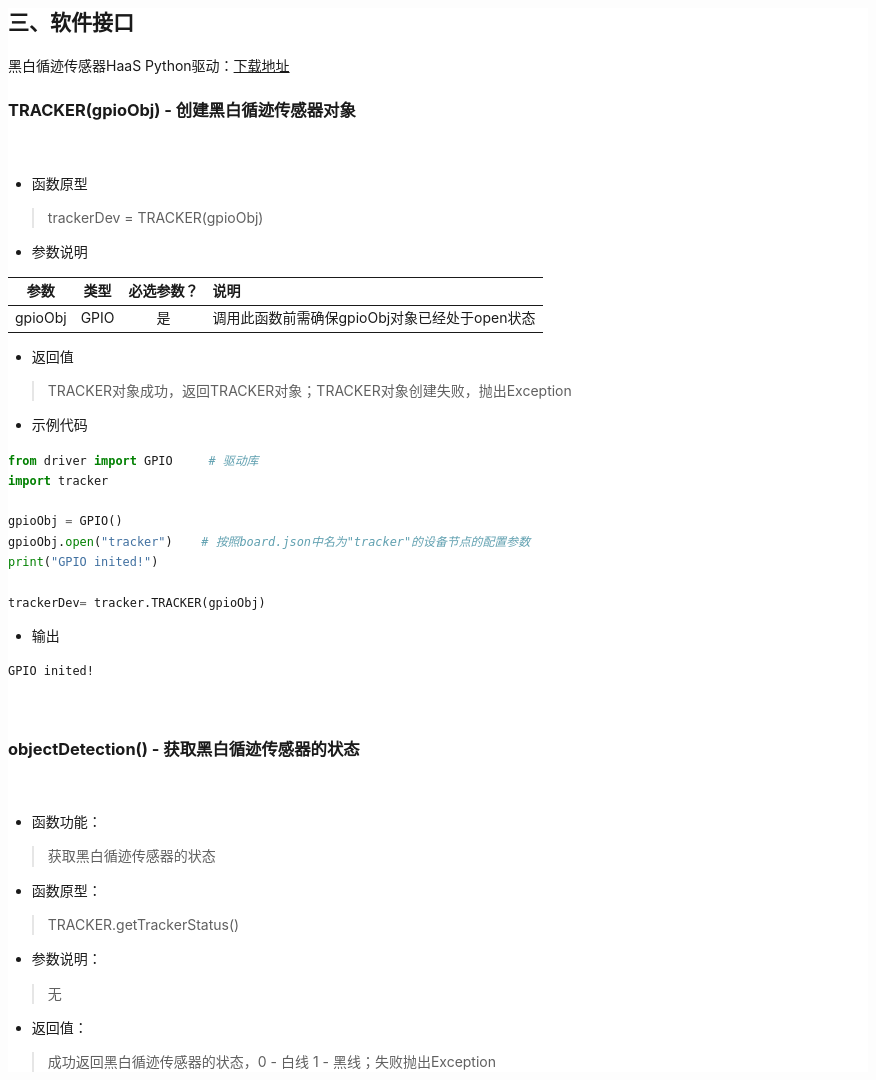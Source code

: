 ## 三、软件接口

黑白循迹传感器HaaS Python驱动：[下载地址](https://github.com/alibaba/AliOS-Things/tree/master/haas_lib_bundles/python/libraries/tracker)
<br>

### TRACKER(gpioObj) - 创建黑白循迹传感器对象
<br>

* 函数原型

> trackerDev = TRACKER(gpioObj)

* 参数说明

参数|类型|必选参数？|说明|
|:-:|:-:|:-:|:-|
|gpioObj|GPIO|是|调用此函数前需确保gpioObj对象已经处于open状态|

* 返回值

> TRACKER对象成功，返回TRACKER对象；TRACKER对象创建失败，抛出Exception

* 示例代码
```python
from driver import GPIO     # 驱动库
import tracker

gpioObj = GPIO()
gpioObj.open("tracker")    # 按照board.json中名为"tracker"的设备节点的配置参数
print("GPIO inited!")

trackerDev= tracker.TRACKER(gpioObj)
```

* 输出
```log
GPIO inited!
```
</br>

### objectDetection() - 获取黑白循迹传感器的状态
<br>

* 函数功能：

> 获取黑白循迹传感器的状态

* 函数原型：

> TRACKER.getTrackerStatus()

* 参数说明：
> 无

* 返回值：
> 成功返回黑白循迹传感器的状态，0 - 白线 1 - 黑线；失败抛出Exception
